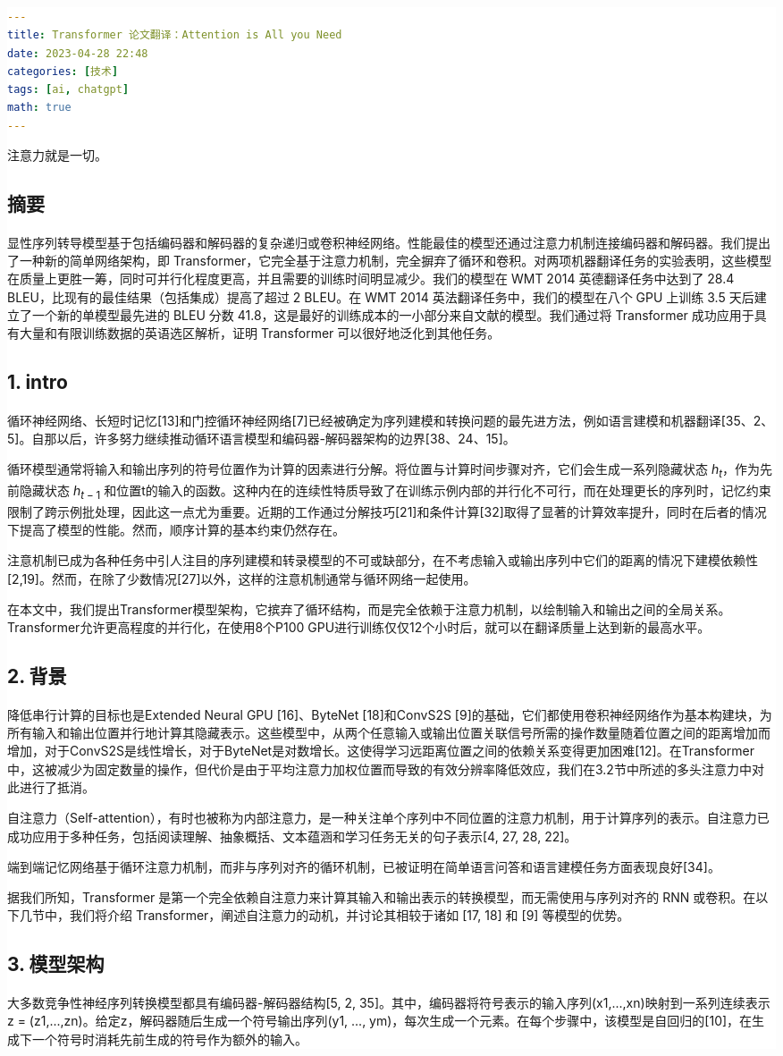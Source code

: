 ```yaml
---
title: Transformer 论文翻译：Attention is All you Need
date: 2023-04-28 22:48
categories: [技术]
tags: [ai, chatgpt]
math: true
---
```


注意力就是一切。

## 摘要

显性序列转导模型基于包括编码器和解码器的复杂递归或卷积神经网络。性能最佳的模型还通过注意力机制连接编码器和解码器。我们提出了一种新的简单网络架构，即 Transformer，它完全基于注意力机制，完全摒弃了循环和卷积。对两项机器翻译任务的实验表明，这些模型在质量上更胜一筹，同时可并行化程度更高，并且需要的训练时间明显减少。我们的模型在 WMT 2014 英德翻译任务中达到了 28.4 BLEU，比现有的最佳结果（包括集成）提高了超过 2 BLEU。在 WMT 2014 英法翻译任务中，我们的模型在八个 GPU 上训练 3.5 天后建立了一个新的单模型最先进的 BLEU 分数 41.8，这是最好的训练成本的一小部分来自文献的模型。我们通过将 Transformer 成功应用于具有大量和有限训练数据的英语选区解析，证明 Transformer 可以很好地泛化到其他任务。

## 1. intro

循环神经网络、长短时记忆[13]和门控循环神经网络[7]已经被确定为序列建模和转换问题的最先进方法，例如语言建模和机器翻译[35、2、5]。自那以后，许多努力继续推动循环语言模型和编码器-解码器架构的边界[38、24、15]。

 循环模型通常将输入和输出序列的符号位置作为计算的因素进行分解。将位置与计算时间步骤对齐，它们会生成一系列隐藏状态 $h_t$，作为先前隐藏状态 $h_{t−1}$ 和位置t的输入的函数。这种内在的连续性特质导致了在训练示例内部的并行化不可行，而在处理更长的序列时，记忆约束限制了跨示例批处理，因此这一点尤为重要。近期的工作通过分解技巧[21]和条件计算[32]取得了显著的计算效率提升，同时在后者的情况下提高了模型的性能。然而，顺序计算的基本约束仍然存在。

注意机制已成为各种任务中引人注目的序列建模和转录模型的不可或缺部分，在不考虑输入或输出序列中它们的距离的情况下建模依赖性 [2,19]。然而，在除了少数情况[27]以外，这样的注意机制通常与循环网络一起使用。

在本文中，我们提出Transformer模型架构，它摈弃了循环结构，而是完全依赖于注意力机制，以绘制输入和输出之间的全局关系。Transformer允许更高程度的并行化，在使用8个P100 GPU进行训练仅仅12个小时后，就可以在翻译质量上达到新的最高水平。

 

## 2. 背景

降低串行计算的目标也是Extended Neural GPU [16]、ByteNet [18]和ConvS2S [9]的基础，它们都使用卷积神经网络作为基本构建块，为所有输入和输出位置并行地计算其隐藏表示。这些模型中，从两个任意输入或输出位置关联信号所需的操作数量随着位置之间的距离增加而增加，对于ConvS2S是线性增长，对于ByteNet是对数增长。这使得学习远距离位置之间的依赖关系变得更加困难[12]。在Transformer中，这被减少为固定数量的操作，但代价是由于平均注意力加权位置而导致的有效分辨率降低效应，我们在3.2节中所述的多头注意力中对此进行了抵消。

自注意力（Self-attention），有时也被称为内部注意力，是一种关注单个序列中不同位置的注意力机制，用于计算序列的表示。自注意力已成功应用于多种任务，包括阅读理解、抽象概括、文本蕴涵和学习任务无关的句子表示[4, 27, 28, 22]。

端到端记忆网络基于循环注意力机制，而非与序列对齐的循环机制，已被证明在简单语言问答和语言建模任务方面表现良好[34]。

据我们所知，Transformer 是第一个完全依赖自注意力来计算其输入和输出表示的转换模型，而无需使用与序列对齐的 RNN 或卷积。在以下几节中，我们将介绍 Transformer，阐述自注意力的动机，并讨论其相较于诸如 [17, 18] 和 [9] 等模型的优势。



## 3. 模型架构

大多数竞争性神经序列转换模型都具有编码器-解码器结构[5, 2, 35]。其中，编码器将符号表示的输入序列(x1,...,xn)映射到一系列连续表示z = (z1,...,zn)。给定z，解码器随后生成一个符号输出序列(y1, ..., ym)，每次生成一个元素。在每个步骤中，该模型是自回归的[10]，在生成下一个符号时消耗先前生成的符号作为额外的输入。


[^4]: 为了说明为什么点积变得很大，假设q和k的分量是具有均值0和方差1的独立随机变量。那么它们的点积，$q·k = \sum_{i=1}^{d_k} q_ik_i$ 的均值为0，方差为dk。
[^PFFN]: （位置编码前馈网络）是Transformer模型中的一种组件，用于在每个注意力子层之间增加一个前馈神经网络层，从而提高模型性能。该网络层是在每个位置上独立地应用的，因此称为“位置编码”。它由两个全连接层组成，每个层之间使用ReLU激活函数。在每个位置上，该网络将输入向量映射到具有相同维度的中间向量，再通过第二个全连接层将中间向量映射回原始维度的输出向量。通过使用位置编码前馈网络，Transformer模型能够更好地处理不同位置之间的依赖关系，从而提高了其在序列到序列任务中的性能。
